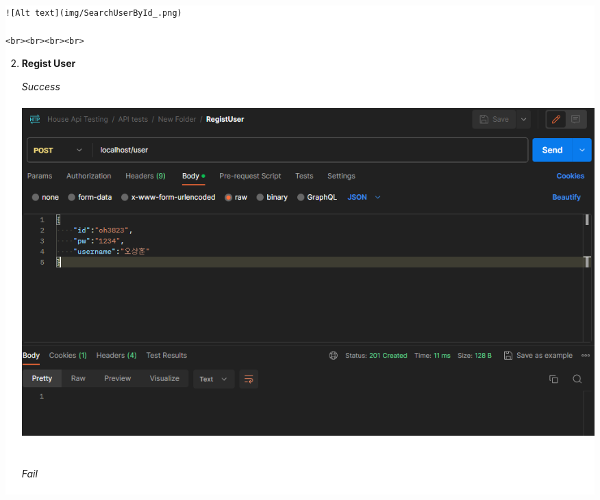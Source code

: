     ![Alt text](img/SearchUserById_.png)

    <br><br><br><br>

2.  **Regist User**

    _Success_<br><br>
    ![Alt text](img/RegistUser.png)
    <br><br><br>
    _Fail_<br><br>